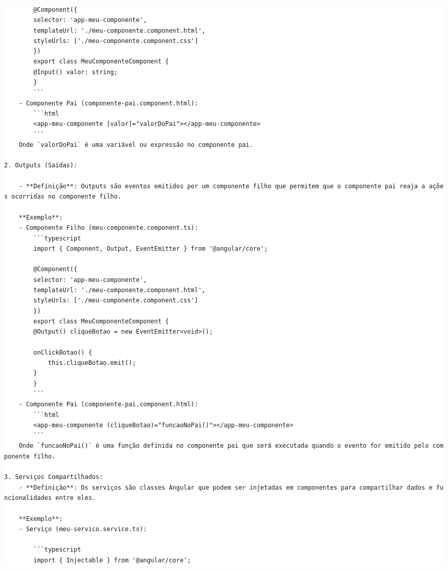             @Component({
            selector: 'app-meu-componente',
            templateUrl: './meu-componente.component.html',
            styleUrls: ['./meu-componente.component.css']
            })
            export class MeuComponenteComponent {
            @Input() valor: string;
            }
            ```
        - Componente Pai (componente-pai.component.html):
            ```html
            <app-meu-componente [valor]="valorDoPai"></app-meu-componente>
            ```
        Onde `valorDoPai` é uma variável ou expressão no componente pai.

    2. Outputs (Saídas):

        - **Definição**: Outputs são eventos emitidos por um componente filho que permitem que o componente pai reaja a ações ocorridas no componente filho.

        **Exemplo**:
        - Componente Filho (meu-componente.component.ts):
            ```typescript
            import { Component, Output, EventEmitter } from '@angular/core';

            @Component({
            selector: 'app-meu-componente',
            templateUrl: './meu-componente.component.html',
            styleUrls: ['./meu-componente.component.css']
            })
            export class MeuComponenteComponent {
            @Output() cliqueBotao = new EventEmitter<void>();

            onClickBotao() {
                this.cliqueBotao.emit();
            }
            }
            ```
        - Componente Pai (componente-pai.component.html):
            ```html
            <app-meu-componente (cliqueBotao)="funcaoNoPai()"></app-meu-componente>
            ```
        Onde `funcaoNoPai()` é uma função definida no componente pai que será executada quando o evento for emitido pelo componente filho.

    3. Serviços Compartilhados:
        - **Definição**: Os serviços são classes Angular que podem ser injetadas em componentes para compartilhar dados e funcionalidades entre eles.

        **Exemplo**:
        - Serviço (meu-servico.service.ts):

            ```typescript
            import { Injectable } from '@angular/core';
